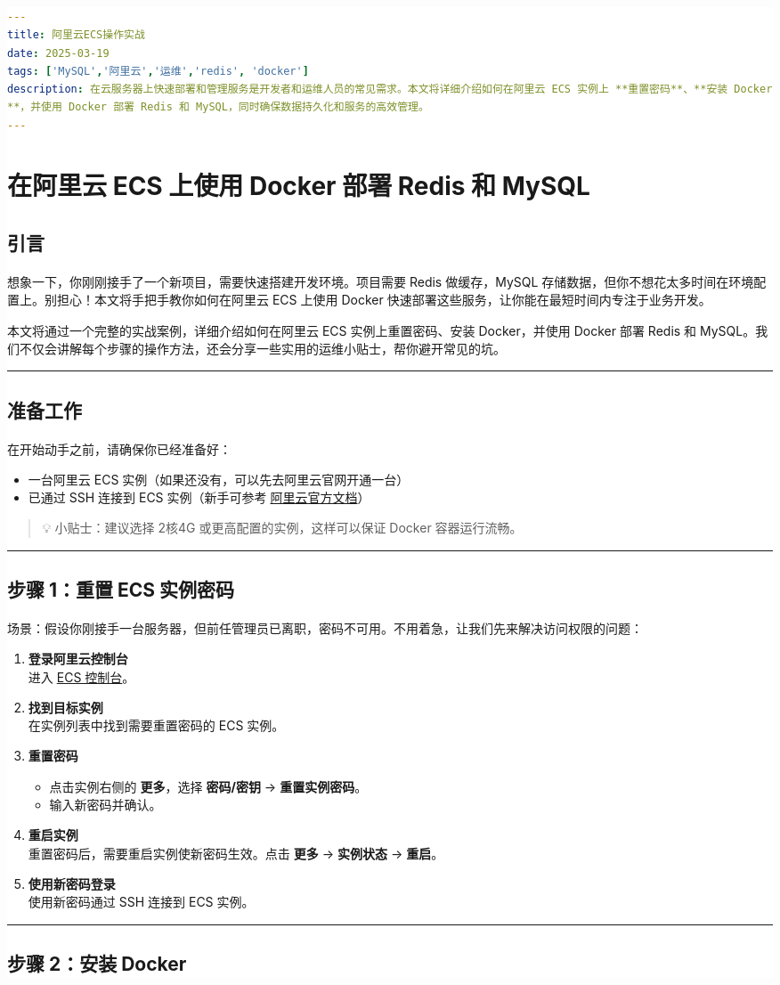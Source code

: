 ```yaml
---
title: 阿里云ECS操作实战
date: 2025-03-19
tags: ['MySQL','阿里云','运维','redis', 'docker']
description: 在云服务器上快速部署和管理服务是开发者和运维人员的常见需求。本文将详细介绍如何在阿里云 ECS 实例上 **重置密码**、**安装 Docker**，并使用 Docker 部署 Redis 和 MySQL，同时确保数据持久化和服务的高效管理。
---
```


# 在阿里云 ECS 上使用 Docker 部署 Redis 和 MySQL

## 引言
想象一下，你刚刚接手了一个新项目，需要快速搭建开发环境。项目需要 Redis 做缓存，MySQL 存储数据，但你不想花太多时间在环境配置上。别担心！本文将手把手教你如何在阿里云 ECS 上使用 Docker 快速部署这些服务，让你能在最短时间内专注于业务开发。

本文将通过一个完整的实战案例，详细介绍如何在阿里云 ECS 实例上重置密码、安装 Docker，并使用 Docker 部署 Redis 和 MySQL。我们不仅会讲解每个步骤的操作方法，还会分享一些实用的运维小贴士，帮你避开常见的坑。

---

## 准备工作
在开始动手之前，请确保你已经准备好：
- 一台阿里云 ECS 实例（如果还没有，可以先去阿里云官网开通一台）
- 已通过 SSH 连接到 ECS 实例（新手可参考 [阿里云官方文档](https://help.aliyun.com/document_detail/25434.html)）

> 💡 小贴士：建议选择 2核4G 或更高配置的实例，这样可以保证 Docker 容器运行流畅。

---

## 步骤 1：重置 ECS 实例密码
场景：假设你刚接手一台服务器，但前任管理员已离职，密码不可用。不用着急，让我们先来解决访问权限的问题：

1. **登录阿里云控制台**  
   进入 [ECS 控制台](https://ecs.console.aliyun.com/)。

2. **找到目标实例**  
   在实例列表中找到需要重置密码的 ECS 实例。

3. **重置密码**  
   - 点击实例右侧的 **更多**，选择 **密码/密钥** -> **重置实例密码**。
   - 输入新密码并确认。

4. **重启实例**  
   重置密码后，需要重启实例使新密码生效。点击 **更多** -> **实例状态** -> **重启**。

5. **使用新密码登录**  
   使用新密码通过 SSH 连接到 ECS 实例。

---

## 步骤 2：安装 Docker
